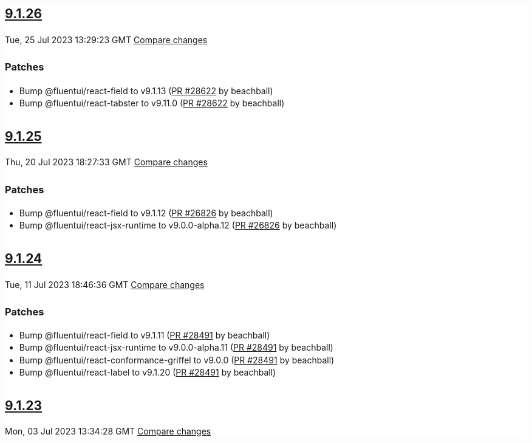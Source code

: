 ## [9.1.26](https://github.com/microsoft/fluentui/tree/@fluentui/react-slider_v9.1.26)

Tue, 25 Jul 2023 13:29:23 GMT 
[Compare changes](https://github.com/microsoft/fluentui/compare/@fluentui/react-slider_v9.1.25..@fluentui/react-slider_v9.1.26)

### Patches

- Bump @fluentui/react-field to v9.1.13 ([PR #28622](https://github.com/microsoft/fluentui/pull/28622) by beachball)
- Bump @fluentui/react-tabster to v9.11.0 ([PR #28622](https://github.com/microsoft/fluentui/pull/28622) by beachball)

## [9.1.25](https://github.com/microsoft/fluentui/tree/@fluentui/react-slider_v9.1.25)

Thu, 20 Jul 2023 18:27:33 GMT 
[Compare changes](https://github.com/microsoft/fluentui/compare/@fluentui/react-slider_v9.1.24..@fluentui/react-slider_v9.1.25)

### Patches

- Bump @fluentui/react-field to v9.1.12 ([PR #26826](https://github.com/microsoft/fluentui/pull/26826) by beachball)
- Bump @fluentui/react-jsx-runtime to v9.0.0-alpha.12 ([PR #26826](https://github.com/microsoft/fluentui/pull/26826) by beachball)

## [9.1.24](https://github.com/microsoft/fluentui/tree/@fluentui/react-slider_v9.1.24)

Tue, 11 Jul 2023 18:46:36 GMT 
[Compare changes](https://github.com/microsoft/fluentui/compare/@fluentui/react-slider_v9.1.23..@fluentui/react-slider_v9.1.24)

### Patches

- Bump @fluentui/react-field to v9.1.11 ([PR #28491](https://github.com/microsoft/fluentui/pull/28491) by beachball)
- Bump @fluentui/react-jsx-runtime to v9.0.0-alpha.11 ([PR #28491](https://github.com/microsoft/fluentui/pull/28491) by beachball)
- Bump @fluentui/react-conformance-griffel to v9.0.0 ([PR #28491](https://github.com/microsoft/fluentui/pull/28491) by beachball)
- Bump @fluentui/react-label to v9.1.20 ([PR #28491](https://github.com/microsoft/fluentui/pull/28491) by beachball)

## [9.1.23](https://github.com/microsoft/fluentui/tree/@fluentui/react-slider_v9.1.23)

Mon, 03 Jul 2023 13:34:28 GMT 
[Compare changes](https://github.com/microsoft/fluentui/compare/@fluentui/react-slider_v9.1.22..@fluentui/react-slider_v9.1.23)
